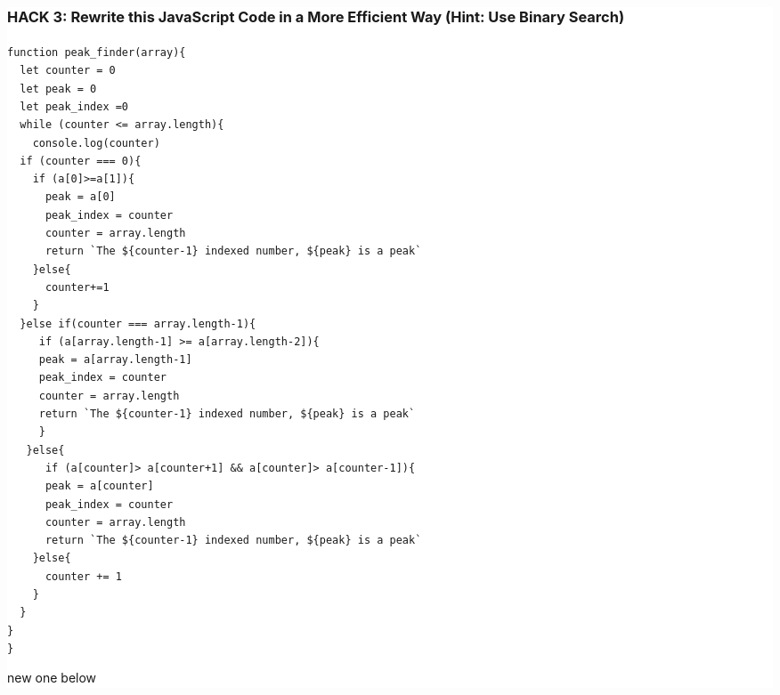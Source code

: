 </div>
</div>
</div>
<div class="cell border-box-sizing text_cell rendered"><div class="inner_cell">
<div class="text_cell_render border-box-sizing rendered_html">
<h3 id="HACK-3:-Rewrite-this-JavaScript-Code-in-a-More-Efficient-Way-(Hint:-Use-Binary-Search)">HACK 3: Rewrite this JavaScript Code in a More Efficient Way (Hint: Use Binary Search)<a class="anchor-link" href="#HACK-3:-Rewrite-this-JavaScript-Code-in-a-More-Efficient-Way-(Hint:-Use-Binary-Search)"> </a></h3>
</div>
</div>
</div>
<div class="cell border-box-sizing text_cell rendered"><div class="inner_cell">
<div class="text_cell_render border-box-sizing rendered_html">

<pre><code>function peak_finder(array){
  let counter = 0
  let peak = 0
  let peak_index =0
  while (counter &lt;= array.length){
    console.log(counter)
  if (counter === 0){
    if (a[0]&gt;=a[1]){
      peak = a[0]
      peak_index = counter
      counter = array.length
      return `The ${counter-1} indexed number, ${peak} is a peak`
    }else{
      counter+=1
    }
  }else if(counter === array.length-1){
     if (a[array.length-1] &gt;= a[array.length-2]){
     peak = a[array.length-1]
     peak_index = counter
     counter = array.length
     return `The ${counter-1} indexed number, ${peak} is a peak`
     }
   }else{
      if (a[counter]&gt; a[counter+1] &amp;&amp; a[counter]&gt; a[counter-1]){
      peak = a[counter]
      peak_index = counter
      counter = array.length
      return `The ${counter-1} indexed number, ${peak} is a peak`
    }else{
      counter += 1
    }
  }
}
}</code></pre>

</div>
</div>
</div>
<div class="cell border-box-sizing text_cell rendered"><div class="inner_cell">
<div class="text_cell_render border-box-sizing rendered_html">
<p>new one below</p>
